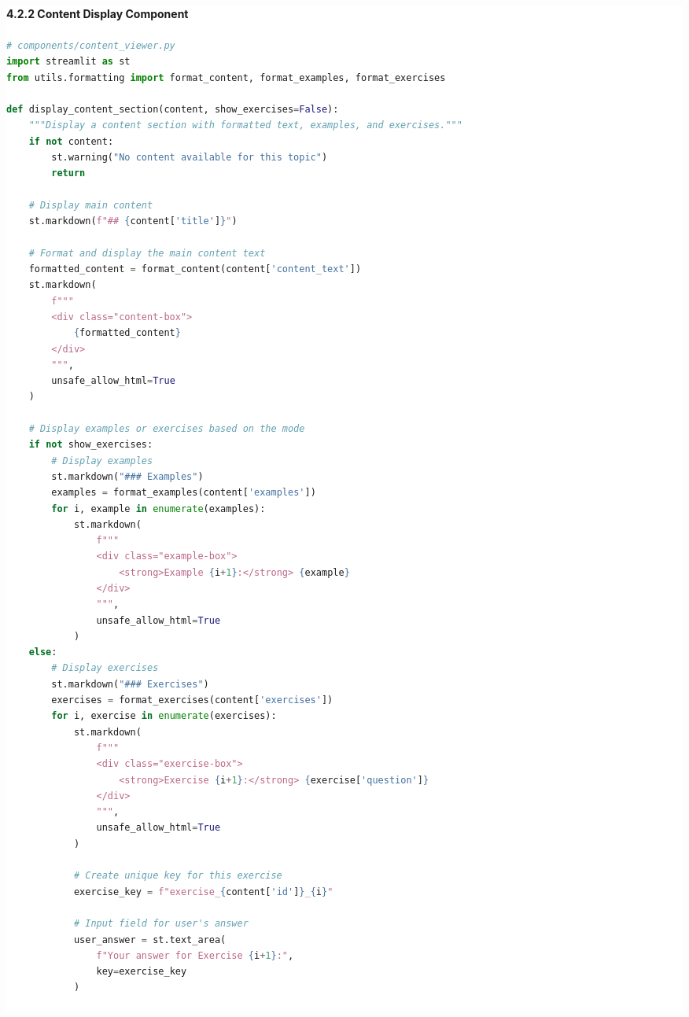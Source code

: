 #### 4.2.2 Content Display Component

```python
# components/content_viewer.py
import streamlit as st
from utils.formatting import format_content, format_examples, format_exercises

def display_content_section(content, show_exercises=False):
    """Display a content section with formatted text, examples, and exercises."""
    if not content:
        st.warning("No content available for this topic")
        return
    
    # Display main content
    st.markdown(f"## {content['title']}")
    
    # Format and display the main content text
    formatted_content = format_content(content['content_text'])
    st.markdown(
        f"""
        <div class="content-box">
            {formatted_content}
        </div>
        """,
        unsafe_allow_html=True
    )
    
    # Display examples or exercises based on the mode
    if not show_exercises:
        # Display examples
        st.markdown("### Examples")
        examples = format_examples(content['examples'])
        for i, example in enumerate(examples):
            st.markdown(
                f"""
                <div class="example-box">
                    <strong>Example {i+1}:</strong> {example}
                </div>
                """,
                unsafe_allow_html=True
            )
    else:
        # Display exercises
        st.markdown("### Exercises")
        exercises = format_exercises(content['exercises'])
        for i, exercise in enumerate(exercises):
            st.markdown(
                f"""
                <div class="exercise-box">
                    <strong>Exercise {i+1}:</strong> {exercise['question']}
                </div>
                """,
                unsafe_allow_html=True
            )
            
            # Create unique key for this exercise
            exercise_key = f"exercise_{content['id']}_{i}"
            
            # Input field for user's answer
            user_answer = st.text_area(
                f"Your answer for Exercise {i+1}:",
                key=exercise_key
            )
            
```